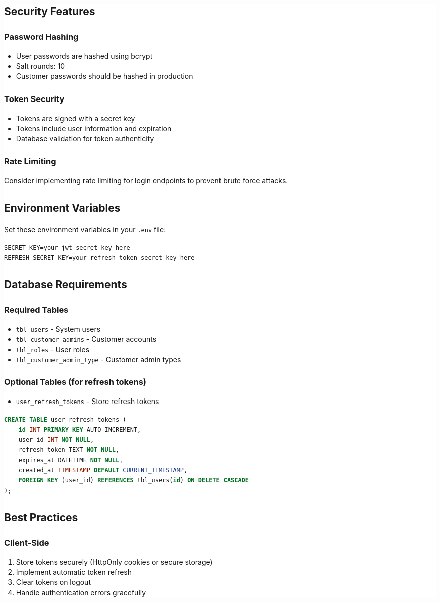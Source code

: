 ## Security Features

### Password Hashing
- User passwords are hashed using bcrypt
- Salt rounds: 10
- Customer passwords should be hashed in production

### Token Security
- Tokens are signed with a secret key
- Tokens include user information and expiration
- Database validation for token authenticity

### Rate Limiting
Consider implementing rate limiting for login endpoints to prevent brute force attacks.

## Environment Variables

Set these environment variables in your `.env` file:

```env
SECRET_KEY=your-jwt-secret-key-here
REFRESH_SECRET_KEY=your-refresh-token-secret-key-here
```

## Database Requirements

### Required Tables
- `tbl_users` - System users
- `tbl_customer_admins` - Customer accounts
- `tbl_roles` - User roles
- `tbl_customer_admin_type` - Customer admin types

### Optional Tables (for refresh tokens)
- `user_refresh_tokens` - Store refresh tokens

```sql
CREATE TABLE user_refresh_tokens (
    id INT PRIMARY KEY AUTO_INCREMENT,
    user_id INT NOT NULL,
    refresh_token TEXT NOT NULL,
    expires_at DATETIME NOT NULL,
    created_at TIMESTAMP DEFAULT CURRENT_TIMESTAMP,
    FOREIGN KEY (user_id) REFERENCES tbl_users(id) ON DELETE CASCADE
);
```

## Best Practices

### Client-Side
1. Store tokens securely (HttpOnly cookies or secure storage)
2. Implement automatic token refresh
3. Clear tokens on logout
4. Handle authentication errors gracefully

